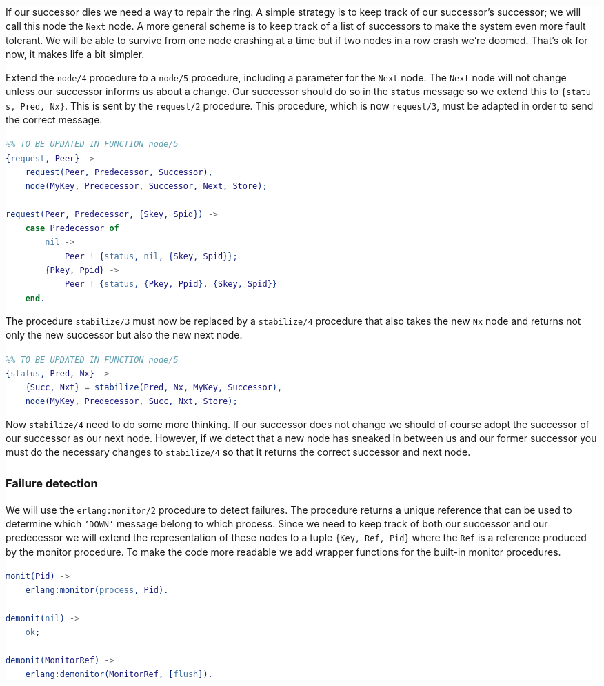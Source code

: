 If our successor dies we need a way to repair the ring. A simple strategy is to keep track of our successor’s successor; we will call this node the `Next` node. A more general scheme is to keep track of a list of successors to make the system even more fault tolerant. We will be able to survive from one node crashing at a time but if two nodes in a row crash we’re doomed. That’s ok for now, it makes life a bit simpler.

Extend the `node/4` procedure to a `node/5` procedure, including a parameter for the `Next` node. The `Next` node will not change unless our successor informs us about a change. Our successor should do so in the `status` message so we extend this to `{status, Pred, Nx}`. This is sent by the `request/2` procedure. This procedure, which is now `request/3`, must be adapted in order to send the correct message.

```erlang
%% TO BE UPDATED IN FUNCTION node/5
{request, Peer} ->
	request(Peer, Predecessor, Successor),
	node(MyKey, Predecessor, Successor, Next, Store);

request(Peer, Predecessor, {Skey, Spid}) ->
	case Predecessor of
		nil ->
			Peer ! {status, nil, {Skey, Spid}};
		{Pkey, Ppid} ->
			Peer ! {status, {Pkey, Ppid}, {Skey, Spid}}
	end.
```

The procedure `stabilize/3` must now be replaced by a `stabilize/4` procedure that also takes the new `Nx` node and returns not only the new successor but also the new next node.

```erlang
%% TO BE UPDATED IN FUNCTION node/5
{status, Pred, Nx} ->
	{Succ, Nxt} = stabilize(Pred, Nx, MyKey, Successor),
	node(MyKey, Predecessor, Succ, Nxt, Store);
```

Now `stabilize/4` need to do some more thinking. If our successor does not change we should of course adopt the successor of our successor as our next node. However, if we detect that a new node has sneaked in between us and our former successor you must do the necessary changes to `stabilize/4` so that it returns the correct successor and next node.

### Failure detection
We will use the `erlang:monitor/2` procedure to detect failures. The procedure returns a unique reference that can be used to determine which `’DOWN’` message belong to which process. Since we need to keep track of both our successor and our predecessor we will extend the representation of these nodes to a tuple `{Key, Ref, Pid}` where the `Ref` is a reference produced by the monitor procedure. To make the code more readable we add wrapper functions for the built-in monitor procedures.

```erlang
monit(Pid) ->
	erlang:monitor(process, Pid).

demonit(nil) ->
	ok;

demonit(MonitorRef) ->
	erlang:demonitor(MonitorRef, [flush]).
```
